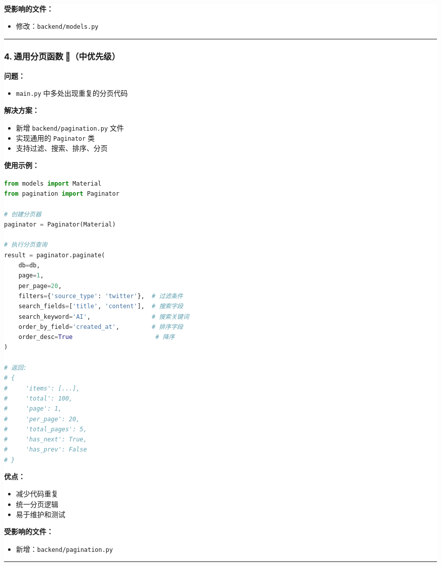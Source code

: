 **受影响的文件：**
- 修改：`backend/models.py`

---

### 4. 通用分页函数 🔄（中优先级）

**问题：**
- `main.py` 中多处出现重复的分页代码

**解决方案：**
- 新增 `backend/pagination.py` 文件
- 实现通用的 `Paginator` 类
- 支持过滤、搜索、排序、分页

**使用示例：**
```python
from models import Material
from pagination import Paginator

# 创建分页器
paginator = Paginator(Material)

# 执行分页查询
result = paginator.paginate(
    db=db,
    page=1,
    per_page=20,
    filters={'source_type': 'twitter'},  # 过滤条件
    search_fields=['title', 'content'],  # 搜索字段
    search_keyword='AI',                 # 搜索关键词
    order_by_field='created_at',         # 排序字段
    order_desc=True                       # 降序
)

# 返回:
# {
#     'items': [...],
#     'total': 100,
#     'page': 1,
#     'per_page': 20,
#     'total_pages': 5,
#     'has_next': True,
#     'has_prev': False
# }
```

**优点：**
- 减少代码重复
- 统一分页逻辑
- 易于维护和测试

**受影响的文件：**
- 新增：`backend/pagination.py`

---